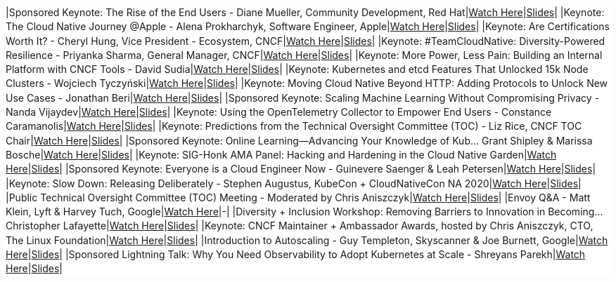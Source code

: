 |Sponsored Keynote: The Rise of the End Users - Diane Mueller, Community Development, Red Hat|[Watch Here](https://www.youtube.com/watch?v=Fbhw5_5q6Eo)|[Slides](slides_NA-20/sponsored-keynote-the-rise-of-the-end-users-diane-mueller-community-development-red-hat.txt)|
|Keynote: The Cloud Native Journey @Apple - Alena Prokharchyk, Software Engineer, Apple|[Watch Here](https://www.youtube.com/watch?v=Tx8qXC-U3KM)|[Slides](slides_NA-20/keynote-the-cloud-native-journey-apple-alena-prokharchyk-software-engineer-apple.txt)|
|Keynote: Are Certifications Worth It? - Cheryl Hung, Vice President - Ecosystem, CNCF|[Watch Here](https://www.youtube.com/watch?v=ZByl-a-eghc)|[Slides](slides_NA-20/keynote-are-certifications-worth-it-cheryl-hung-vice-president-ecosystem-cloud-native-computing-foundation.txt)|
|Keynote: #TeamCloudNative: Diversity-Powered Resilience - Priyanka Sharma, General Manager, CNCF|[Watch Here](https://www.youtube.com/watch?v=Uga3XnFG0to)|[Slides](slides_NA-20/keynote-teamcloudnative-diversity-powered-resilience-priyanka-sharma-general-manager-cloud-native-computing-foundation.txt)|
|Keynote: More Power, Less Pain: Building an Internal Platform with CNCF Tools - David Sudia|[Watch Here](https://www.youtube.com/watch?v=z3nFTi5-b3A)|[Slides](slides_NA-20/keynote-more-power-less-pain-building-an-internal-platform-with-cncf-tools-david-sudia-senior-devops-engineer-gospotcheck-inc.txt)|
|Keynote: Kubernetes and etcd Features That Unlocked 15k Node Clusters - Wojciech Tyczyński|[Watch Here](https://www.youtube.com/watch?v=1SNbxd-3L1E)|[Slides](slides_NA-20/keynote-kubernetes-and-etcd-features-that-unlocked-15k-node-clusters-wojciech-tyczynski-staff-software-engineer-google.txt)|
|Keynote: Moving Cloud Native Beyond HTTP: Adding Protocols to Unlock New Use Cases - Jonathan Beri|[Watch Here](https://www.youtube.com/watch?v=YMjI0uhb15g)|[Slides](slides_NA-20/keynote-moving-cloud-native-beyond-http-adding-protocols-to-unlock-new-use-cases-jonathan-beri-founder-stealth.pdf)|
|Sponsored Keynote: Scaling Machine Learning Without Compromising Privacy - Nanda Vijaydev|[Watch Here](https://www.youtube.com/watch?v=DFy4tpumiog)|[Slides](slides_NA-20/sponsored-keynote-scaling-machine-learning-without-compromising-privacy-nanda-vijaydev-lead-data-scientist-and-a-distinguished-technologist-hpe.txt)|
|Keynote: Using the OpenTelemetry Collector to Empower End Users - Constance Caramanolis|[Watch Here](https://www.youtube.com/watch?v=V2SLHbgHBUc)|[Slides](slides_NA-20/keynote-using-the-opentelemetry-collector-to-empower-end-users-constance-caramanolis-kubecon-cloudnativecon-north-america-2020-co-chair-principal-engineer-splunk.txt)|
|Keynote: Predictions from the Technical Oversight Committee (TOC) - Liz Rice, CNCF TOC Chair|[Watch Here](https://www.youtube.com/watch?v=bESogtuHwX0)|[Slides](slides_NA-20/keynote-predictions-from-the-technical-oversight-committee-toc-liz-rice-cncf-toc-chair-vice-president-open-source-engineering-aqua-security.txt)|
|Sponsored Keynote: Online Learning—Advancing Your Knowledge of Kub... Grant Shipley & Marissa Bosche|[Watch Here](https://www.youtube.com/watch?v=tsTLTiRCeGQ)|[Slides](slides_NA-20/sponsored-keynote-online-learningadvancing-your-knowledge-of-kubernetes-grant-shipley-senior-director-of-developer-experience-marissa-bosche-program-lead-for-kubeacademy-vmware.txt)|
|Keynote: SIG-Honk AMA Panel: Hacking and Hardening in the Cloud Native Garden|[Watch Here](https://www.youtube.com/watch?v=CAZ5s0zli6g)|[Slides](slides_NA-20/keynote-sig-honk-ama-panel-hacking-and-hardening-in-the-cloud-native-garden-ian-coldwater-independent-duffie-cooley-independent-brad-geesaman-co-founder-darkbit-rory-mccune-principal-consultant.txt)|
|Sponsored Keynote: Everyone is a Cloud Engineer Now - Guinevere Saenger & Leah Petersen|[Watch Here](https://www.youtube.com/watch?v=OdU0ys8pK5A)|[Slides](slides_NA-20/sponsored-keynote-everyone-is-a-cloud-engineer-now-guinevere-saenger-software-engineer-github-leah-petersen-engineer-two-sigma.txt)|
|Keynote: Slow Down: Releasing Deliberately - Stephen Augustus, KubeCon + CloudNativeCon NA 2020|[Watch Here](https://www.youtube.com/watch?v=yz3I4JysYS8)|[Slides](slides_NA-20/keynote-slow-down-releasing-deliberately-stephen-augustus-kubecon-cloudnativecon-north-america-2020-co-chair-senior-open-source-engineer-tanzu-kubernetes-grid-core-vmware.txt)|
|Public Technical Oversight Committee (TOC) Meeting - Moderated by Chris Aniszczyk|[Watch Here](https://www.youtube.com/watch?v=p1gX9kUcWa0)|[Slides](slides_NA-20/public-technical-oversight-committee-toc-meeting-moderated-by-chris-aniszczyk-cto-the-linux-foundation.txt)|
|Envoy Q&A - Matt Klein, Lyft & Harvey Tuch, Google|[Watch Here](https://www.youtube.com/watch?v=RT3qYMG8mxU)|-|
|Diversity + Inclusion Workshop: Removing Barriers to Innovation in Becoming... Christopher Lafayette|[Watch Here](https://www.youtube.com/watch?v=nuoxxBb6W7M)|[Slides](slides_NA-20/diversity-inclusion-workshop-removing-barriers-to-innovation-in-becoming-a-better-ally-sponsored-by-amazon-web-services.txt)|
|Keynote: CNCF Maintainer + Ambassador Awards, hosted by Chris Aniszczyk, CTO, The Linux Foundation|[Watch Here](https://www.youtube.com/watch?v=hcgdZkrbluM)|[Slides](slides_NA-20/keynote-cncf-maintainer-ambassador-awards-hosted-by-chris-aniszczyk-cto-the-linux-foundation.txt)|
|Introduction to Autoscaling - Guy Templeton, Skyscanner & Joe Burnett, Google|[Watch Here](https://www.youtube.com/watch?v=R1v9QHdnLk4)|[Slides](slides_NA-20/introduction-to-autoscaling-guy-templeton-skyscanner-joe-burnett-google.txt)|
|Sponsored Lightning Talk: Why You Need Observability to Adopt Kubernetes at Scale - Shreyans Parekh|[Watch Here](https://www.youtube.com/watch?v=euzWPNBSumA)|[Slides](slides_NA-20/sponsored-lightning-talk-5-reasons-why-you-should-rethink-your-default-ingress-controller-daniel-corbett-haproxy-technologies.txt)|